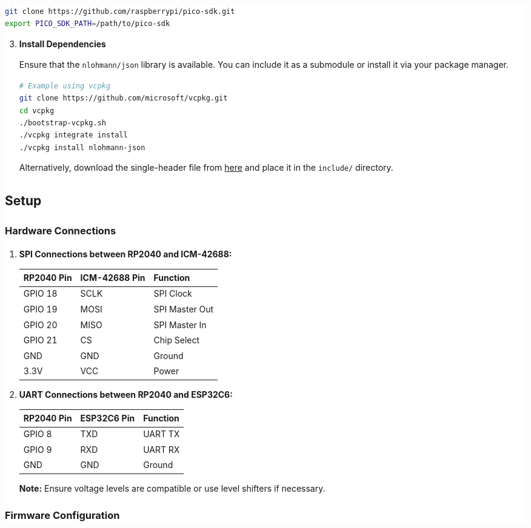    ```bash
   git clone https://github.com/raspberrypi/pico-sdk.git
   export PICO_SDK_PATH=/path/to/pico-sdk
   ```

3. **Install Dependencies**

   Ensure that the `nlohmann/json` library is available. You can include it as a submodule or install it via your package manager.

   ```bash
   # Example using vcpkg
   git clone https://github.com/microsoft/vcpkg.git
   cd vcpkg
   ./bootstrap-vcpkg.sh
   ./vcpkg integrate install
   ./vcpkg install nlohmann-json
   ```

   Alternatively, download the single-header file from [here](https://github.com/nlohmann/json/releases) and place it in the `include/` directory.

## Setup

### Hardware Connections

1. **SPI Connections between RP2040 and ICM-42688:**

   | RP2040 Pin | ICM-42688 Pin | Function       |
   |------------|---------------|----------------|
   | GPIO 18    | SCLK          | SPI Clock      |
   | GPIO 19    | MOSI          | SPI Master Out |
   | GPIO 20    | MISO          | SPI Master In  |
   | GPIO 21    | CS            | Chip Select    |
   | GND        | GND           | Ground         |
   | 3.3V       | VCC           | Power          

2. **UART Connections between RP2040 and ESP32C6:**

   | RP2040 Pin | ESP32C6 Pin | Function  |
   |------------|-------------|-----------|
   | GPIO 8     | TXD         | UART TX   |
   | GPIO 9     | RXD         | UART RX   |
   | GND        | GND         | Ground    |

   **Note:** Ensure voltage levels are compatible or use level shifters if necessary.

### Firmware Configuration
